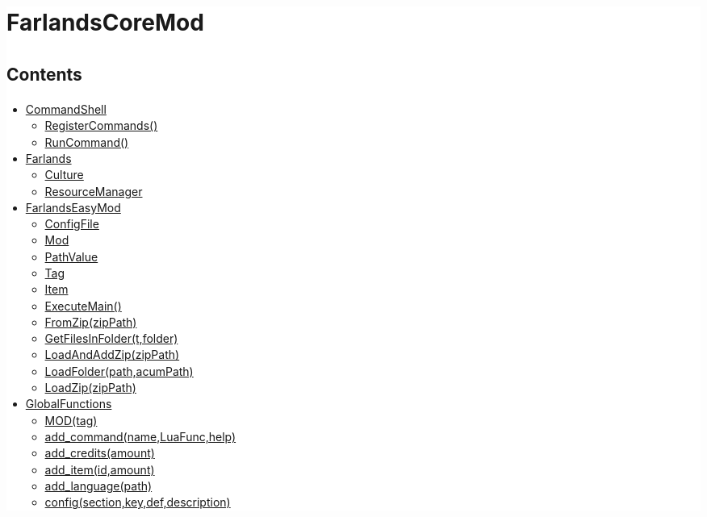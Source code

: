 <a name='assembly'></a>
# FarlandsCoreMod

## Contents

- [CommandShell](#T-CommandTerminal-CommandShell 'CommandTerminal.CommandShell')
  - [RegisterCommands()](#M-CommandTerminal-CommandShell-RegisterCommands 'CommandTerminal.CommandShell.RegisterCommands')
  - [RunCommand()](#M-CommandTerminal-CommandShell-RunCommand-System-String- 'CommandTerminal.CommandShell.RunCommand(System.String)')
- [Farlands](#T-FarlandsCoreMod-Resources-Farlands 'FarlandsCoreMod.Resources.Farlands')
  - [Culture](#P-FarlandsCoreMod-Resources-Farlands-Culture 'FarlandsCoreMod.Resources.Farlands.Culture')
  - [ResourceManager](#P-FarlandsCoreMod-Resources-Farlands-ResourceManager 'FarlandsCoreMod.Resources.Farlands.ResourceManager')
- [FarlandsEasyMod](#T-FarlandsCoreMod-FarlandsLua-FarlandsEasyMod 'FarlandsCoreMod.FarlandsLua.FarlandsEasyMod')
  - [ConfigFile](#F-FarlandsCoreMod-FarlandsLua-FarlandsEasyMod-ConfigFile 'FarlandsCoreMod.FarlandsLua.FarlandsEasyMod.ConfigFile')
  - [Mod](#F-FarlandsCoreMod-FarlandsLua-FarlandsEasyMod-Mod 'FarlandsCoreMod.FarlandsLua.FarlandsEasyMod.Mod')
  - [PathValue](#F-FarlandsCoreMod-FarlandsLua-FarlandsEasyMod-PathValue 'FarlandsCoreMod.FarlandsLua.FarlandsEasyMod.PathValue')
  - [Tag](#F-FarlandsCoreMod-FarlandsLua-FarlandsEasyMod-Tag 'FarlandsCoreMod.FarlandsLua.FarlandsEasyMod.Tag')
  - [Item](#P-FarlandsCoreMod-FarlandsLua-FarlandsEasyMod-Item-System-String- 'FarlandsCoreMod.FarlandsLua.FarlandsEasyMod.Item(System.String)')
  - [ExecuteMain()](#M-FarlandsCoreMod-FarlandsLua-FarlandsEasyMod-ExecuteMain 'FarlandsCoreMod.FarlandsLua.FarlandsEasyMod.ExecuteMain')
  - [FromZip(zipPath)](#M-FarlandsCoreMod-FarlandsLua-FarlandsEasyMod-FromZip-System-String- 'FarlandsCoreMod.FarlandsLua.FarlandsEasyMod.FromZip(System.String)')
  - [GetFilesInFolder(t,folder)](#M-FarlandsCoreMod-FarlandsLua-FarlandsEasyMod-GetFilesInFolder-System-String,System-String- 'FarlandsCoreMod.FarlandsLua.FarlandsEasyMod.GetFilesInFolder(System.String,System.String)')
  - [LoadAndAddZip(zipPath)](#M-FarlandsCoreMod-FarlandsLua-FarlandsEasyMod-LoadAndAddZip-System-String- 'FarlandsCoreMod.FarlandsLua.FarlandsEasyMod.LoadAndAddZip(System.String)')
  - [LoadFolder(path,acumPath)](#M-FarlandsCoreMod-FarlandsLua-FarlandsEasyMod-LoadFolder-System-String,System-String- 'FarlandsCoreMod.FarlandsLua.FarlandsEasyMod.LoadFolder(System.String,System.String)')
  - [LoadZip(zipPath)](#M-FarlandsCoreMod-FarlandsLua-FarlandsEasyMod-LoadZip-System-String- 'FarlandsCoreMod.FarlandsLua.FarlandsEasyMod.LoadZip(System.String)')
- [GlobalFunctions](#T-FarlandsCoreMod-FarlandsLua-Functions-LuaFunctions-GlobalFunctions 'FarlandsCoreMod.FarlandsLua.Functions.LuaFunctions.GlobalFunctions')
  - [MOD(tag)](#M-FarlandsCoreMod-FarlandsLua-Functions-LuaFunctions-GlobalFunctions-MOD-System-String- 'FarlandsCoreMod.FarlandsLua.Functions.LuaFunctions.GlobalFunctions.MOD(System.String)')
  - [add_command(name,LuaFunc,help)](#M-FarlandsCoreMod-FarlandsLua-Functions-LuaFunctions-GlobalFunctions-add_command-System-String,MoonSharp-Interpreter-DynValue,System-String- 'FarlandsCoreMod.FarlandsLua.Functions.LuaFunctions.GlobalFunctions.add_command(System.String,MoonSharp.Interpreter.DynValue,System.String)')
  - [add_credits(amount)](#M-FarlandsCoreMod-FarlandsLua-Functions-LuaFunctions-GlobalFunctions-add_credits-System-Int32- 'FarlandsCoreMod.FarlandsLua.Functions.LuaFunctions.GlobalFunctions.add_credits(System.Int32)')
  - [add_item(id,amount)](#M-FarlandsCoreMod-FarlandsLua-Functions-LuaFunctions-GlobalFunctions-add_item-MoonSharp-Interpreter-DynValue,System-Int32- 'FarlandsCoreMod.FarlandsLua.Functions.LuaFunctions.GlobalFunctions.add_item(MoonSharp.Interpreter.DynValue,System.Int32)')
  - [add_language(path)](#M-FarlandsCoreMod-FarlandsLua-Functions-LuaFunctions-GlobalFunctions-add_language-System-String- 'FarlandsCoreMod.FarlandsLua.Functions.LuaFunctions.GlobalFunctions.add_language(System.String)')
  - [config(section,key,def,description)](#M-FarlandsCoreMod-FarlandsLua-Functions-LuaFunctions-GlobalFunctions-config-System-String,System-String,MoonSharp-Interpreter-DynValue,System-String- 'FarlandsCoreMod.FarlandsLua.Functions.LuaFunctions.GlobalFunctions.config(System.String,System.String,MoonSharp.Interpreter.DynValue,System.String)')
